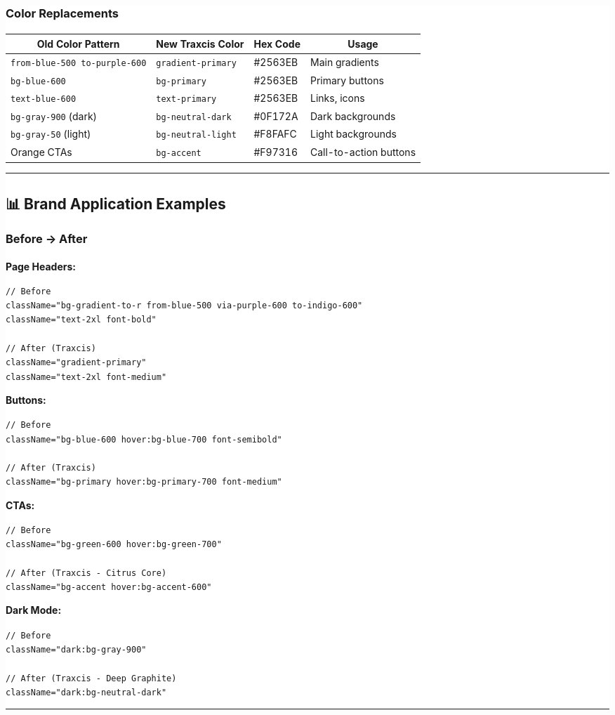 ### **Color Replacements**

| Old Color Pattern | New Traxcis Color | Hex Code | Usage |
|-------------------|-------------------|----------|-------|
| `from-blue-500 to-purple-600` | `gradient-primary` | #2563EB | Main gradients |
| `bg-blue-600` | `bg-primary` | #2563EB | Primary buttons |
| `text-blue-600` | `text-primary` | #2563EB | Links, icons |
| `bg-gray-900` (dark) | `bg-neutral-dark` | #0F172A | Dark backgrounds |
| `bg-gray-50` (light) | `bg-neutral-light` | #F8FAFC | Light backgrounds |
| Orange CTAs | `bg-accent` | #F97316 | Call-to-action buttons |

---

## 📊 **Brand Application Examples**

### **Before → After**

**Page Headers:**
```tsx
// Before
className="bg-gradient-to-r from-blue-500 via-purple-600 to-indigo-600"
className="text-2xl font-bold"

// After (Traxcis)
className="gradient-primary"  
className="text-2xl font-medium"
```

**Buttons:**
```tsx
// Before
className="bg-blue-600 hover:bg-blue-700 font-semibold"

// After (Traxcis)
className="bg-primary hover:bg-primary-700 font-medium"
```

**CTAs:**
```tsx
// Before
className="bg-green-600 hover:bg-green-700"

// After (Traxcis - Citrus Core)
className="bg-accent hover:bg-accent-600"
```

**Dark Mode:**
```tsx
// Before
className="dark:bg-gray-900"

// After (Traxcis - Deep Graphite)
className="dark:bg-neutral-dark"
```

---